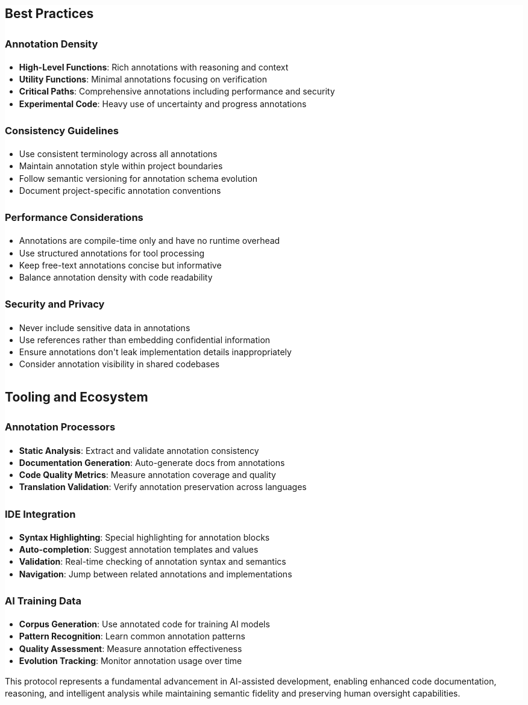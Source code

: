 ## Best Practices

### Annotation Density
- **High-Level Functions**: Rich annotations with reasoning and context
- **Utility Functions**: Minimal annotations focusing on verification
- **Critical Paths**: Comprehensive annotations including performance and security
- **Experimental Code**: Heavy use of uncertainty and progress annotations

### Consistency Guidelines
- Use consistent terminology across all annotations
- Maintain annotation style within project boundaries
- Follow semantic versioning for annotation schema evolution
- Document project-specific annotation conventions

### Performance Considerations
- Annotations are compile-time only and have no runtime overhead
- Use structured annotations for tool processing
- Keep free-text annotations concise but informative
- Balance annotation density with code readability

### Security and Privacy
- Never include sensitive data in annotations
- Use references rather than embedding confidential information
- Ensure annotations don't leak implementation details inappropriately
- Consider annotation visibility in shared codebases

## Tooling and Ecosystem

### Annotation Processors
- **Static Analysis**: Extract and validate annotation consistency
- **Documentation Generation**: Auto-generate docs from annotations
- **Code Quality Metrics**: Measure annotation coverage and quality
- **Translation Validation**: Verify annotation preservation across languages

### IDE Integration
- **Syntax Highlighting**: Special highlighting for annotation blocks
- **Auto-completion**: Suggest annotation templates and values
- **Validation**: Real-time checking of annotation syntax and semantics
- **Navigation**: Jump between related annotations and implementations

### AI Training Data
- **Corpus Generation**: Use annotated code for training AI models
- **Pattern Recognition**: Learn common annotation patterns
- **Quality Assessment**: Measure annotation effectiveness
- **Evolution Tracking**: Monitor annotation usage over time

This protocol represents a fundamental advancement in AI-assisted development, enabling enhanced code documentation, reasoning, and intelligent analysis while maintaining semantic fidelity and preserving human oversight capabilities.
